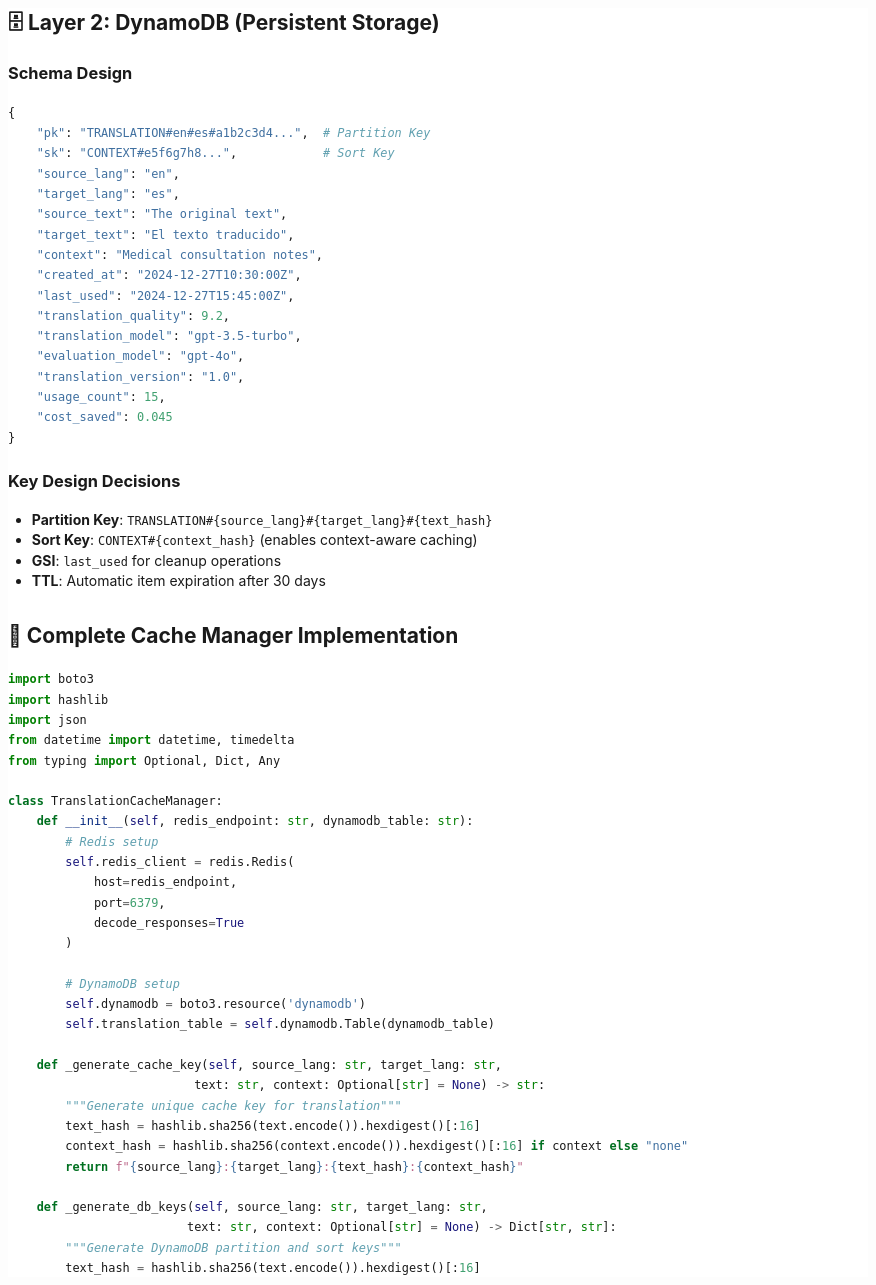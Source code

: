 ## 🗄️ Layer 2: DynamoDB (Persistent Storage)

### Schema Design
```python
{
    "pk": "TRANSLATION#en#es#a1b2c3d4...",  # Partition Key
    "sk": "CONTEXT#e5f6g7h8...",            # Sort Key
    "source_lang": "en",
    "target_lang": "es",
    "source_text": "The original text",
    "target_text": "El texto traducido",
    "context": "Medical consultation notes",
    "created_at": "2024-12-27T10:30:00Z",
    "last_used": "2024-12-27T15:45:00Z",
    "translation_quality": 9.2,
    "translation_model": "gpt-3.5-turbo",
    "evaluation_model": "gpt-4o",
    "translation_version": "1.0",
    "usage_count": 15,
    "cost_saved": 0.045
}
```

### Key Design Decisions
- **Partition Key**: `TRANSLATION#{source_lang}#{target_lang}#{text_hash}`
- **Sort Key**: `CONTEXT#{context_hash}` (enables context-aware caching)
- **GSI**: `last_used` for cleanup operations
- **TTL**: Automatic item expiration after 30 days

## 🔧 Complete Cache Manager Implementation

```python
import boto3
import hashlib
import json
from datetime import datetime, timedelta
from typing import Optional, Dict, Any

class TranslationCacheManager:
    def __init__(self, redis_endpoint: str, dynamodb_table: str):
        # Redis setup
        self.redis_client = redis.Redis(
            host=redis_endpoint,
            port=6379,
            decode_responses=True
        )

        # DynamoDB setup
        self.dynamodb = boto3.resource('dynamodb')
        self.translation_table = self.dynamodb.Table(dynamodb_table)

    def _generate_cache_key(self, source_lang: str, target_lang: str,
                          text: str, context: Optional[str] = None) -> str:
        """Generate unique cache key for translation"""
        text_hash = hashlib.sha256(text.encode()).hexdigest()[:16]
        context_hash = hashlib.sha256(context.encode()).hexdigest()[:16] if context else "none"
        return f"{source_lang}:{target_lang}:{text_hash}:{context_hash}"

    def _generate_db_keys(self, source_lang: str, target_lang: str,
                         text: str, context: Optional[str] = None) -> Dict[str, str]:
        """Generate DynamoDB partition and sort keys"""
        text_hash = hashlib.sha256(text.encode()).hexdigest()[:16]
```